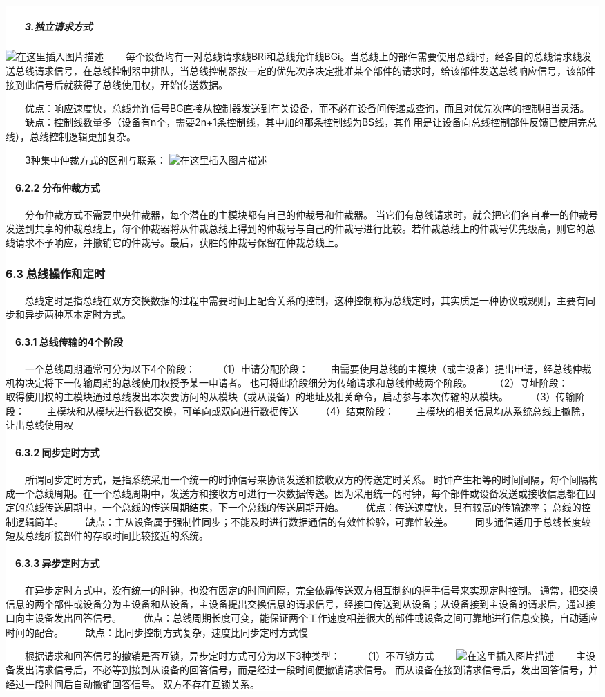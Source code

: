 ------

#####   3.独立请求方式

![在这里插入图片描述](E:\Development\Typora\images\watermark,type_ZmFuZ3poZW5naGVpdGk,shadow_10,text_aHR0cHM6Ly9ibG9nLmNzZG4ubmV0L3FxXzQ0NzA5OTkw,size_16,color_FFFFFF,t_70-16638935419525.png)
  每个设备均有一对总线请求线BRi和总线允许线BGi。当总线上的部件需要使用总线时，经各自的总线请求线发送总线请求信号，在总线控制器中排队，当总线控制器按一定的优先次序决定批准某个部件的请求时，给该部件发送总线响应信号，该部件接到此信号后就获得了总线使用权，开始传送数据。

  优点：响应速度快，总线允许信号BG直接从控制器发送到有关设备，而不必在设备间传递或查询，而且对优先次序的控制相当灵活。
  缺点：控制线数量多（设备有n个，需要2n+1条控制线，其中加的那条控制线为BS线，其作用是让设备向总线控制部件反馈已使用完总线），总线控制逻辑更加复杂。

  3种集中仲裁方式的区别与联系：
![在这里插入图片描述](E:\Development\Typora\images\watermark,type_ZmFuZ3poZW5naGVpdGk,shadow_10,text_aHR0cHM6Ly9ibG9nLmNzZG4ubmV0L3FxXzQ0NzA5OTkw,size_16,color_FFFFFF,t_70-16638935419526.png)

####  6.2.2 分布仲裁方式

  分布仲裁方式不需要中央仲裁器，每个潜在的主模块都有自己的仲裁号和仲裁器。 当它们有总线请求时，就会把它们各自唯一的仲裁号发送到共享的仲裁总线上，每个仲裁器将从仲裁总线上得到的仲裁号与自己的仲裁号进行比较。若仲裁总线上的仲裁号优先级高，则它的总线请求不予响应，并撤销它的仲裁号。最后，获胜的仲裁号保留在仲裁总线上。

### 6.3 总线操作和定时

  总线定时是指总线在双方交换数据的过程中需要时间上配合关系的控制，这种控制称为总线定时，其实质是一种协议或规则，主要有同步和异步两种基本定时方式。

####  6.3.1 总线传输的4个阶段

  一个总线周期通常可分为以下4个阶段：
  （1）申请分配阶段：
  由需要使用总线的主模块（或主设备）提出申请，经总线仲裁机构决定将下一传输周期的总线使用权授予某一申请者。 也可将此阶段细分为传输请求和总线仲裁两个阶段。
  （2）寻址阶段：
  取得使用权的主模块通过总线发出本次要访问的从模块（或从设备）的地址及相关命令，启动参与本次传输的从模块。
  （3）传输阶段：
  主模块和从模块进行数据交换，可单向或双向进行数据传送
  （4）结束阶段：
  主模块的相关信息均从系统总线上撤除，让出总线使用权

####  6.3.2 同步定时方式

  所谓同步定时方式，是指系统采用一个统一的时钟信号来协调发送和接收双方的传送定时关系。 时钟产生相等的时间间隔，每个间隔构成一个总线周期。在一个总线周期中，发送方和接收方可进行一次数据传送。因为采用统一的时钟，每个部件或设备发送或接收信息都在固定的总线传送周期中，一个总线的传送周期结束，下一个总线的传送周期开始。
  优点：传送速度快，具有较高的传输速率； 总线的控制逻辑简单。
  缺点：主从设备属于强制性同步；不能及时进行数据通信的有效性检验，可靠性较差。
  同步通信适用于总线长度较短及总线所接部件的存取时间比较接近的系统。

####  6.3.3 异步定时方式

  在异步定时方式中，没有统一的时钟，也没有固定的时间间隔，完全依靠传送双方相互制约的握手信号来实现定时控制。 通常，把交换信息的两个部件或设备分为主设备和从设备，主设备提出交换信息的请求信号，经接口传送到从设备；从设备接到主设备的请求后，通过接口向主设备发出回答信号。
  优点：总线周期长度可变，能保证两个工作速度相差很大的部件或设备之间可靠地进行信息交换，自动适应时间的配合。
  缺点：比同步控制方式复杂，速度比同步定时方式慢

  根据请求和回答信号的撤销是否互锁，异步定时方式可分为以下3种类型：
  （1）不互锁方式
  ![在这里插入图片描述](E:\Development\Typora\images\20200824110143636.png)
  主设备发出请求信号后，不必等到接到从设备的回答信号，而是经过一段时间便撤销请求信号。 而从设备在接到请求信号后，发出回答信号，并经过一段时间后自动撤销回答信号。 双方不存在互锁关系。
